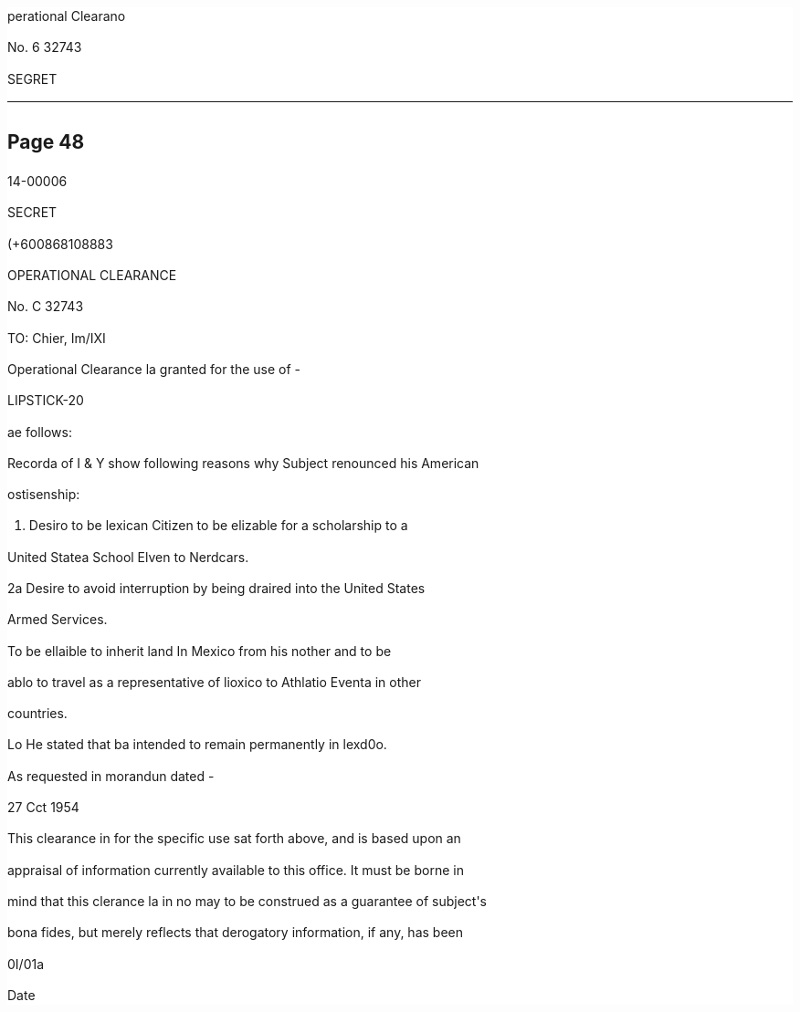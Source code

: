perational Clearano

No. 6 32743

SEGRET

---

## Page 48

14-00006

SECRET

(+600868108883

OPERATIONAL CLEARANCE

No. C 32743

TO: Chier, Im/IXI

Operational Clearance la granted for the use of -

LIPSTICK-20

ae follows:

Recorda of I & Y show following reasons why Subject renounced his American

ostisenship:

1. Desiro to be lexican Citizen to be elizable for a scholarship to a

United Statea School Elven to Nerdcars.

2a Desire to avoid interruption by being draired into the United States

Armed Services.

To be ellaible to inherit land In Mexico from his nother and to be

ablo to travel as a representative of lioxico to Athlatio Eventa in other

countries.

Lo He stated that ba intended to remain permanently in lexd0o.

As requested in morandun dated -

27 Cct 1954

This clearance in for the specific use sat forth above, and is based upon an

appraisal of information currently available to this office. It must be borne in

mind that this clerance la in no may to be construed as a guarantee of subject's

bona fides, but merely reflects that derogatory information, if any, has been

0I/01a

Date
